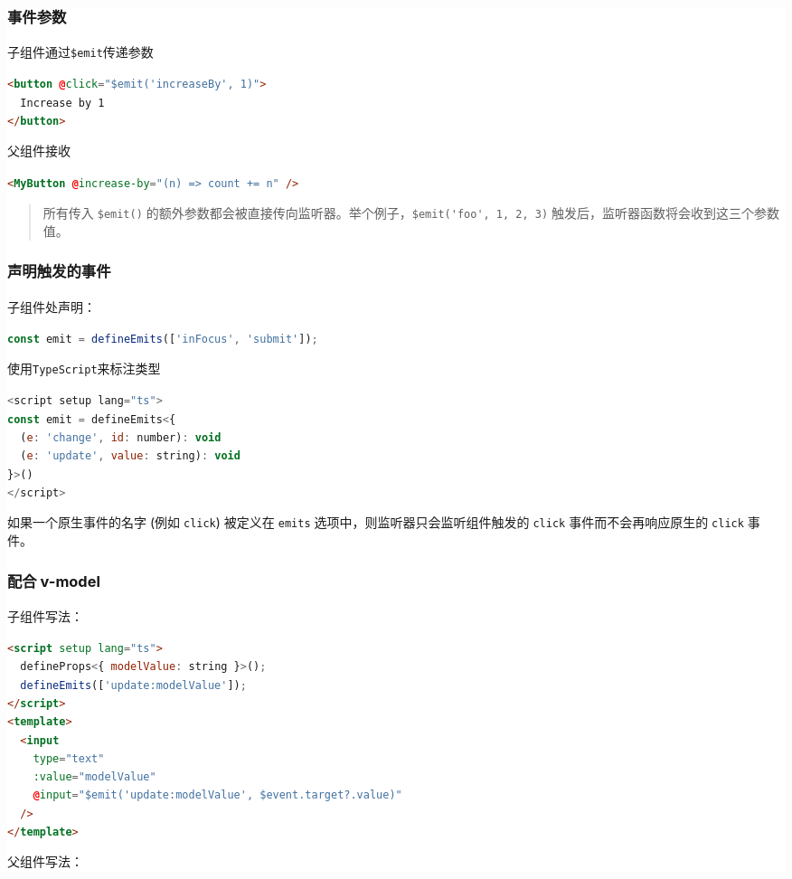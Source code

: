 ### 事件参数

子组件通过`$emit`传递参数

```html
<button @click="$emit('increaseBy', 1)">
  Increase by 1
</button>
```

父组件接收

```html
<MyButton @increase-by="(n) => count += n" />
```

> 所有传入 `$emit()` 的额外参数都会被直接传向监听器。举个例子，`$emit('foo', 1, 2, 3)` 触发后，监听器函数将会收到这三个参数值。

### 声明触发的事件

子组件处声明：

```js
const emit = defineEmits(['inFocus', 'submit']);
```

使用`TypeScript`来标注类型

```js
<script setup lang="ts">
const emit = defineEmits<{
  (e: 'change', id: number): void
  (e: 'update', value: string): void
}>()
</script>
```

如果一个原生事件的名字 (例如 `click`) 被定义在 `emits` 选项中，则监听器只会监听组件触发的 `click` 事件而不会再响应原生的 `click` 事件。

### 配合 v-model

子组件写法：

```html
<script setup lang="ts">
  defineProps<{ modelValue: string }>();
  defineEmits(['update:modelValue']);
</script>
<template>
  <input
    type="text"
    :value="modelValue"
    @input="$emit('update:modelValue', $event.target?.value)"
  />
</template>
```

父组件写法：
